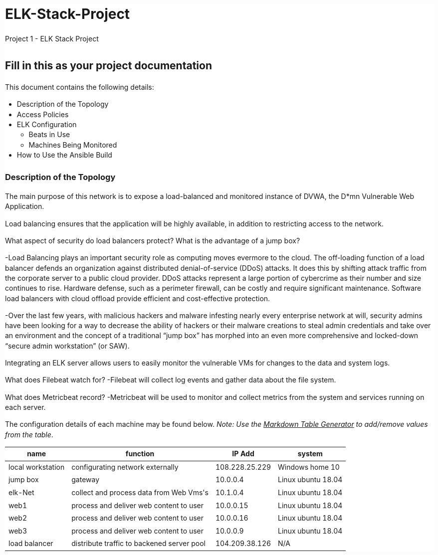 # ELK-Stack-Project
Project 1 - ELK Stack Project

## Fill in this as your project documentation

This document contains the following details:
- Description of the Topology
- Access Policies
- ELK Configuration
  - Beats in Use
  - Machines Being Monitored
- How to Use the Ansible Build


### Description of the Topology

The main purpose of this network is to expose a load-balanced and monitored instance of DVWA, the D*mn Vulnerable Web Application.

Load balancing ensures that the application will be highly available, in addition to restricting access to the network.

What aspect of security do load balancers protect? What is the advantage of a jump box?

-Load Balancing plays an important security role as computing moves evermore to the cloud. The off-loading function of a load balancer defends an organization against distributed denial-of-service (DDoS) attacks.
It does this by shifting attack traffic from the corporate server to a public cloud provider. DDoS attacks represent a large portion of cybercrime as their number and size continues to rise.
Hardware defense, such as a perimeter firewall, can be costly and require significant maintenance. 
Software load balancers with cloud offload provide efficient and cost-effective protection.

-Over the last few years, with malicious hackers and malware infesting nearly every enterprise network at will,
security admins have been looking for a way to decrease the ability of hackers or their malware creations to steal admin credentials and
take over an environment and the concept of a traditional “jump box” has morphed into an even more comprehensive and locked-down “secure admin workstation” (or SAW).

Integrating an ELK server allows users to easily monitor the vulnerable VMs for changes to the data and system logs.

What does Filebeat watch for? 
-Filebeat will collect log events and gather data about the file system.

What does Metricbeat record? 
-Metricbeat will be used to monitor and collect metrics from the system and services running on each server.

The configuration details of each machine may be found below.
_Note: Use the [Markdown Table Generator](http://www.tablesgenerator.com/markdown_tables) to add/remove values from the table_.

| name            |function                                   |IP Add                       | system             |
|-----------------|-------------------------------------------|-----------------------------| ------------------ | 
|local workstation| configurating network externally          |108.228.25.229               | Windows home 10    |
|jump box         |  gateway                                  |10.0.0.4                     | Linux ubuntu 18.04 |
|elk-Net          | collect and process data from Web Vms's   |10.1.0.4                     | Linux ubuntu 18.04 |
| web1            | process and deliver web content to user   |10.0.0.15                    | Linux ubuntu 18.04 |
| web2            | process and deliver web content to user   |10.0.0.16                    | Linux ubuntu 18.04 |
| web3            | process and deliver web content to user   |10.0.0.9                     | Linux ubuntu 18.04 |
|load balancer    | distribute traffic to backened server pool|      104.209.38.126         |      N/A           | 